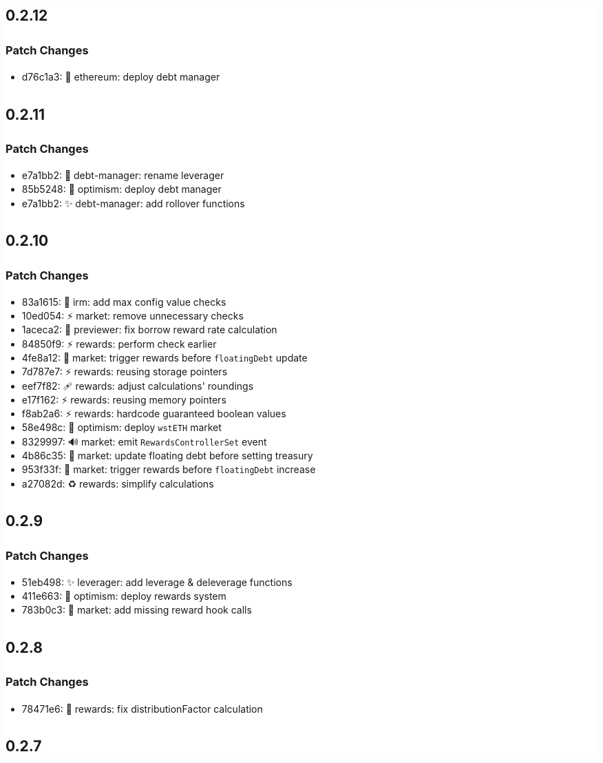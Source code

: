 ## 0.2.12

### Patch Changes

- d76c1a3: 🚀 ethereum: deploy debt manager

## 0.2.11

### Patch Changes

- e7a1bb2: 🚚 debt-manager: rename leverager
- 85b5248: 🚀 optimism: deploy debt manager
- e7a1bb2: ✨ debt-manager: add rollover functions

## 0.2.10

### Patch Changes

- 83a1615: 🦺 irm: add max config value checks
- 10ed054: ⚡️ market: remove unnecessary checks
- 1aceca2: 🐛 previewer: fix borrow reward rate calculation
- 84850f9: ⚡️ rewards: perform check earlier
- 4fe8a12: 🎨 market: trigger rewards before `floatingDebt` update
- 7d787e7: ⚡️ rewards: reusing storage pointers
- eef7f82: 🩹 rewards: adjust calculations' roundings
- e17f162: ⚡️ rewards: reusing memory pointers
- f8ab2a6: ⚡️ rewards: hardcode guaranteed boolean values
- 58e498c: 🚀 optimism: deploy `wstETH` market
- 8329997: 🔊 market: emit `RewardsControllerSet` event
- 4b86c35: 👔 market: update floating debt before setting treasury
- 953f33f: 🐛 market: trigger rewards before `floatingDebt` increase
- a27082d: ♻️ rewards: simplify calculations

## 0.2.9

### Patch Changes

- 51eb498: ✨ leverager: add leverage & deleverage functions
- 411e663: 🚀 optimism: deploy rewards system
- 783b0c3: 🐛 market: add missing reward hook calls

## 0.2.8

### Patch Changes

- 78471e6: 🐛 rewards: fix distributionFactor calculation

## 0.2.7
